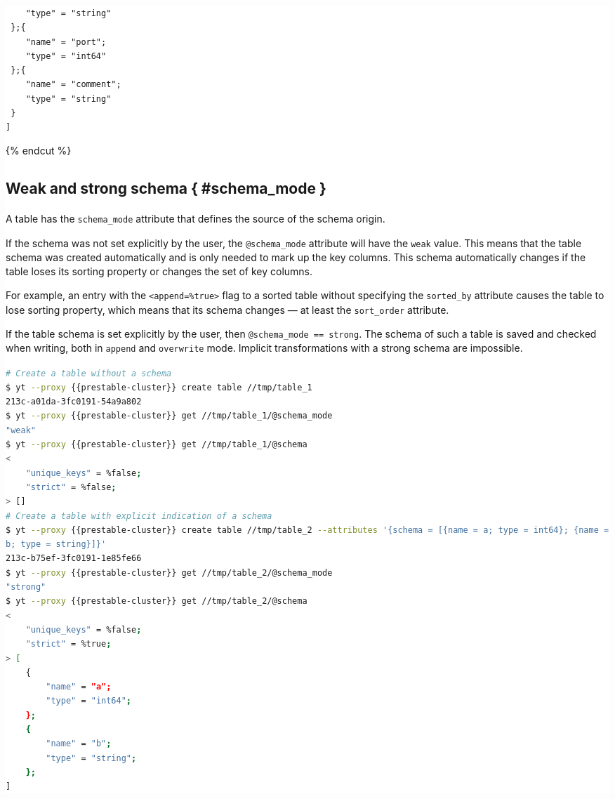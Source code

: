   ```
      "type" = "string"
   };{
      "name" = "port";
      "type" = "int64"
   };{
      "name" = "comment";
      "type" = "string"
   }
  ]
  ```
{% endcut %}

## Weak and strong schema { #schema_mode }

A table has the `schema_mode` attribute that defines the source of the schema origin.

If the schema was not set explicitly by the user, the `@schema_mode` attribute will have the `weak` value. This means that the table schema was created automatically and is only needed to mark up the key columns.
This schema automatically changes if the table loses its sorting property or changes the set of key columns.

For example, an entry with the `<append=%true>` flag to a sorted table without specifying the `sorted_by` attribute causes the table to lose sorting property, which means that its schema changes — at least the `sort_order` attribute.

If the table schema is set explicitly by the user, then `@schema_mode == strong`. The schema of such a table is saved and checked when writing, both in `append` and `overwrite` mode. Implicit transformations with a strong schema are impossible.

```bash
# Create a table without a schema
$ yt --proxy {{prestable-cluster}} create table //tmp/table_1
213c-a01da-3fc0191-54a9a802
$ yt --proxy {{prestable-cluster}} get //tmp/table_1/@schema_mode
"weak"
$ yt --proxy {{prestable-cluster}} get //tmp/table_1/@schema
<
    "unique_keys" = %false;
    "strict" = %false;
> []
# Create a table with explicit indication of a schema
$ yt --proxy {{prestable-cluster}} create table //tmp/table_2 --attributes '{schema = [{name = a; type = int64}; {name = b; type = string}]}'
213c-b75ef-3fc0191-1e85fe66
$ yt --proxy {{prestable-cluster}} get //tmp/table_2/@schema_mode
"strong"
$ yt --proxy {{prestable-cluster}} get //tmp/table_2/@schema
<
    "unique_keys" = %false;
    "strict" = %true;
> [
    {
        "name" = "a";
        "type" = "int64";
    };
    {
        "name" = "b";
        "type" = "string";
    };
]
```
